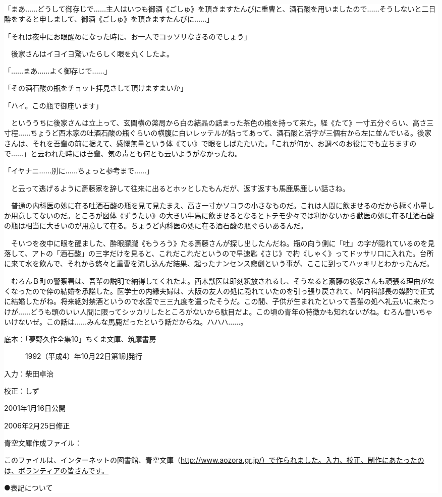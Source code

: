 「まあ……どうして御存じで……主人はいつも御酒《ごしゅ》を頂きますたんびに重曹と、酒石酸を用いましたので……そうしないと二日酔をすると申しまして、御酒《ごしゅ》を頂きますたんびに……」

「それは夜中にお眼醒めになった時に、お一人でコッソリなさるのでしょう」

　後家さんはイヨイヨ驚いたらしく眼を丸くしたよ。

「……まあ……よく御存じで……」

「その酒石酸の瓶をチョット拝見さして頂けますまいか」

「ハイ。この瓶で御座います」

　といううちに後家さんは立上って、玄関横の薬局から白の結晶の詰まった茶色の瓶を持って来た。経《たて》一寸五分ぐらい、高さ三寸程……ちょうど西木家の吐酒石酸の瓶ぐらいの横腹に白いレッテルが貼ってあって、酒石酸と活字が三個右から左に並んでいる。後家さんは、それを吾輩の前に据えて、感慨無量という体《てい》で眼をしばたたいた。「これが何か、お調べのお役にでも立ちますので……」と云われた時には吾輩、気の毒とも何とも云いようがなかったね。

「イヤナニ……別に……ちょっと参考まで……」

　と云って逃げるように斎藤家を辞して往来に出るとホッとしたもんだが、返す返すも馬鹿馬鹿しい話さね。

　普通の内科医の処に在る吐酒石酸の瓶を見て見たまえ、高さ一寸かソコラの小さなものだ。これは人間に飲ませるのだから極く小量しか用意してないのだ。ところが図体《ずうたい》の大きい牛馬に飲ませるとなるとトテモ少々では利かないから獣医の処に在る吐酒石酸の瓶は相当に大きいのが用意して在る。ちょうど内科医の処に在る酒石酸の瓶ぐらいあるんだ。

　そいつを夜中に眼を醒ました、酔眼朦朧《もうろう》たる斎藤さんが探し出したんだね。瓶の向う側に「吐」の字が隠れているのを見落して、アトの「酒石酸」の三字だけを見ると、これだこれだというので早速匙《さじ》で杓《しゃく》ってドッサリ口に入れた。台所に来て水を飲んで、それから悠々と重曹を流し込んだ結果、起ったナンセンス悲劇という事が、ここに到ってハッキリとわかったんだ。

　むろんＢ町の警察署は、吾輩の説明で納得してくれたよ。西木獣医は即刻釈放されるし、そうなると斎藤の後家さんも頑張る理由がなくなったので伜の結婚を承諾した。医学士の内縁夫婦は、大阪の友人の処に隠れていたのを引っ張り戻されて、Ｍ内科部長の媒酌で正式に結婚したがね。将来絶対禁酒というので水盃で三三九度を遣ったそうだ。この間、子供が生まれたといって吾輩の処へ礼云いに来たっけが……どうも頭のいい人間に限ってシッカリしたところがないから駄目だよ。この頃の青年の特徴かも知れないがね。むろん書いちゃいけないぜ。この話は……みんな馬鹿だったという話だからね。ハハハ……。













底本：「夢野久作全集10」ちくま文庫、筑摩書房


　　　1992（平成4）年10月22日第1刷発行

入力：柴田卓治

校正：しず

2001年1月16日公開

2006年2月25日修正

青空文庫作成ファイル：

このファイルは、インターネットの図書館、青空文庫（http://www.aozora.gr.jp/）で作られました。入力、校正、制作にあたったのは、ボランティアの皆さんです。









●表記について

